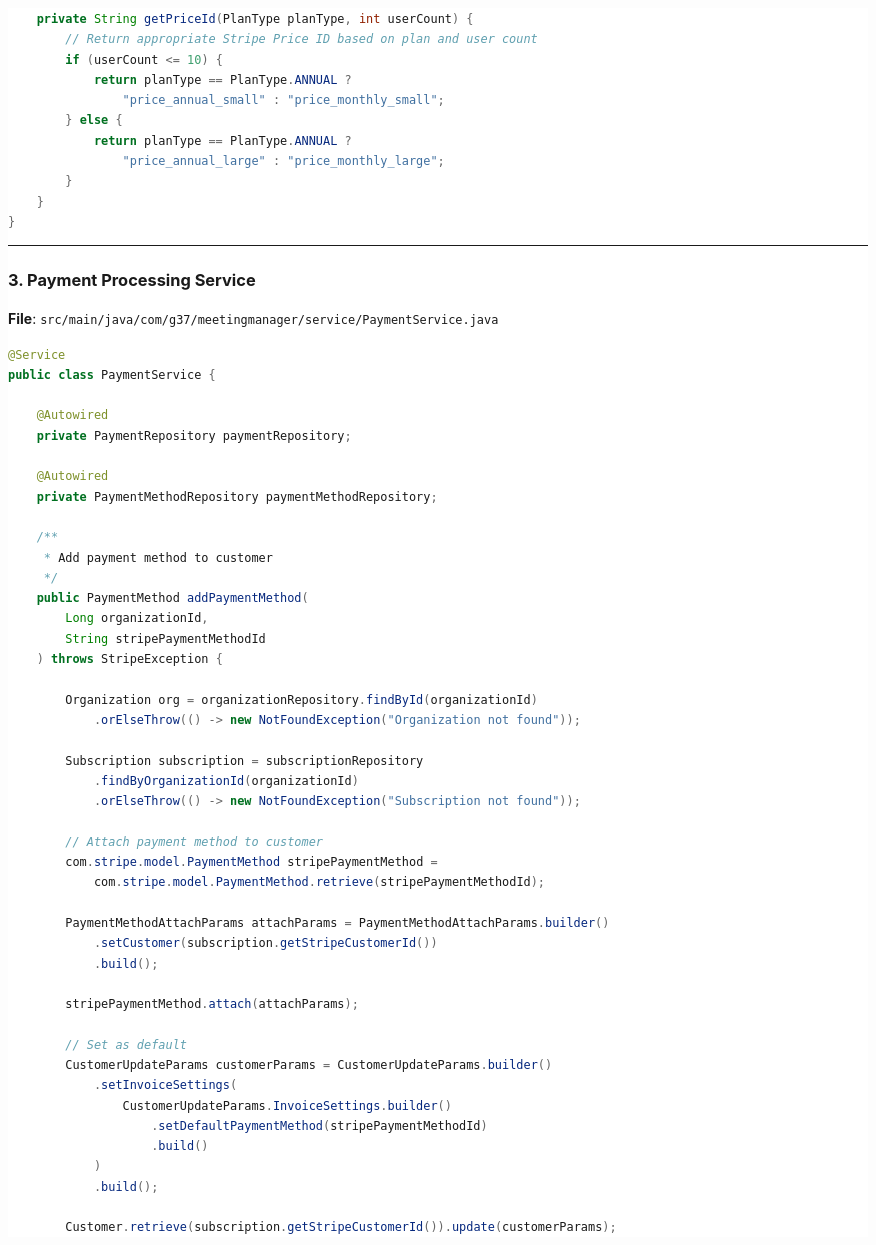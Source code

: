 ```java
    private String getPriceId(PlanType planType, int userCount) {
        // Return appropriate Stripe Price ID based on plan and user count
        if (userCount <= 10) {
            return planType == PlanType.ANNUAL ?
                "price_annual_small" : "price_monthly_small";
        } else {
            return planType == PlanType.ANNUAL ?
                "price_annual_large" : "price_monthly_large";
        }
    }
}
```

---

### 3. Payment Processing Service

**File**: `src/main/java/com/g37/meetingmanager/service/PaymentService.java`

```java
@Service
public class PaymentService {

    @Autowired
    private PaymentRepository paymentRepository;

    @Autowired
    private PaymentMethodRepository paymentMethodRepository;

    /**
     * Add payment method to customer
     */
    public PaymentMethod addPaymentMethod(
        Long organizationId,
        String stripePaymentMethodId
    ) throws StripeException {

        Organization org = organizationRepository.findById(organizationId)
            .orElseThrow(() -> new NotFoundException("Organization not found"));

        Subscription subscription = subscriptionRepository
            .findByOrganizationId(organizationId)
            .orElseThrow(() -> new NotFoundException("Subscription not found"));

        // Attach payment method to customer
        com.stripe.model.PaymentMethod stripePaymentMethod =
            com.stripe.model.PaymentMethod.retrieve(stripePaymentMethodId);

        PaymentMethodAttachParams attachParams = PaymentMethodAttachParams.builder()
            .setCustomer(subscription.getStripeCustomerId())
            .build();

        stripePaymentMethod.attach(attachParams);

        // Set as default
        CustomerUpdateParams customerParams = CustomerUpdateParams.builder()
            .setInvoiceSettings(
                CustomerUpdateParams.InvoiceSettings.builder()
                    .setDefaultPaymentMethod(stripePaymentMethodId)
                    .build()
            )
            .build();

        Customer.retrieve(subscription.getStripeCustomerId()).update(customerParams);
```